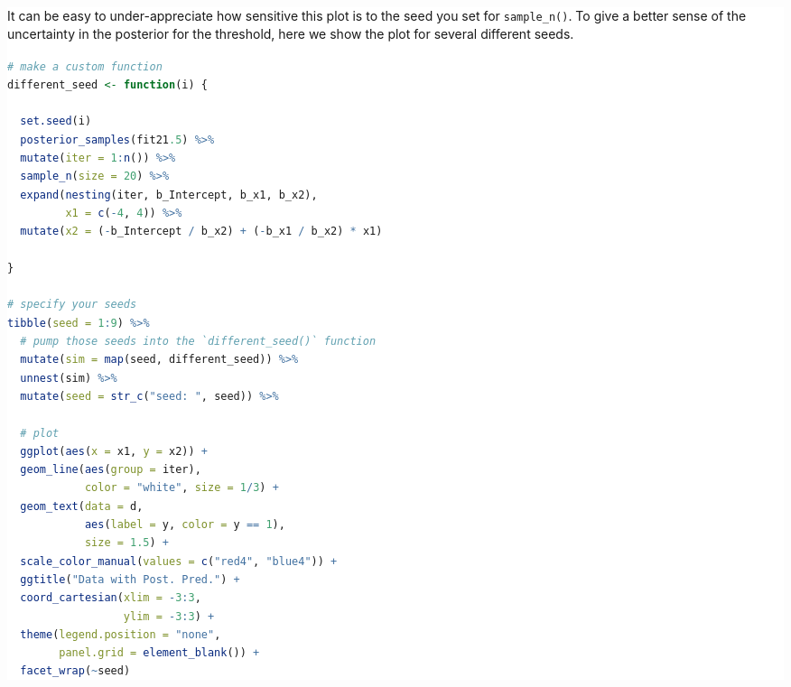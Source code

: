 It can be easy to under-appreciate how sensitive this plot is to the seed you set for `sample_n()`. To give a better sense of the uncertainty in the posterior for the threshold, here we show the plot for several different seeds.


```r
# make a custom function
different_seed <- function(i) {
  
  set.seed(i)
  posterior_samples(fit21.5) %>% 
  mutate(iter = 1:n()) %>% 
  sample_n(size = 20) %>% 
  expand(nesting(iter, b_Intercept, b_x1, b_x2),
         x1 = c(-4, 4)) %>% 
  mutate(x2 = (-b_Intercept / b_x2) + (-b_x1 / b_x2) * x1)
  
}

# specify your seeds
tibble(seed = 1:9) %>% 
  # pump those seeds into the `different_seed()` function
  mutate(sim = map(seed, different_seed)) %>% 
  unnest(sim) %>% 
  mutate(seed = str_c("seed: ", seed)) %>% 
  
  # plot
  ggplot(aes(x = x1, y = x2)) +
  geom_line(aes(group = iter),
            color = "white", size = 1/3) +
  geom_text(data = d,
            aes(label = y, color = y == 1),
            size = 1.5) +
  scale_color_manual(values = c("red4", "blue4")) +
  ggtitle("Data with Post. Pred.") +
  coord_cartesian(xlim = -3:3,
                  ylim = -3:3) +
  theme(legend.position = "none",
        panel.grid = element_blank()) +
  facet_wrap(~seed)
```
